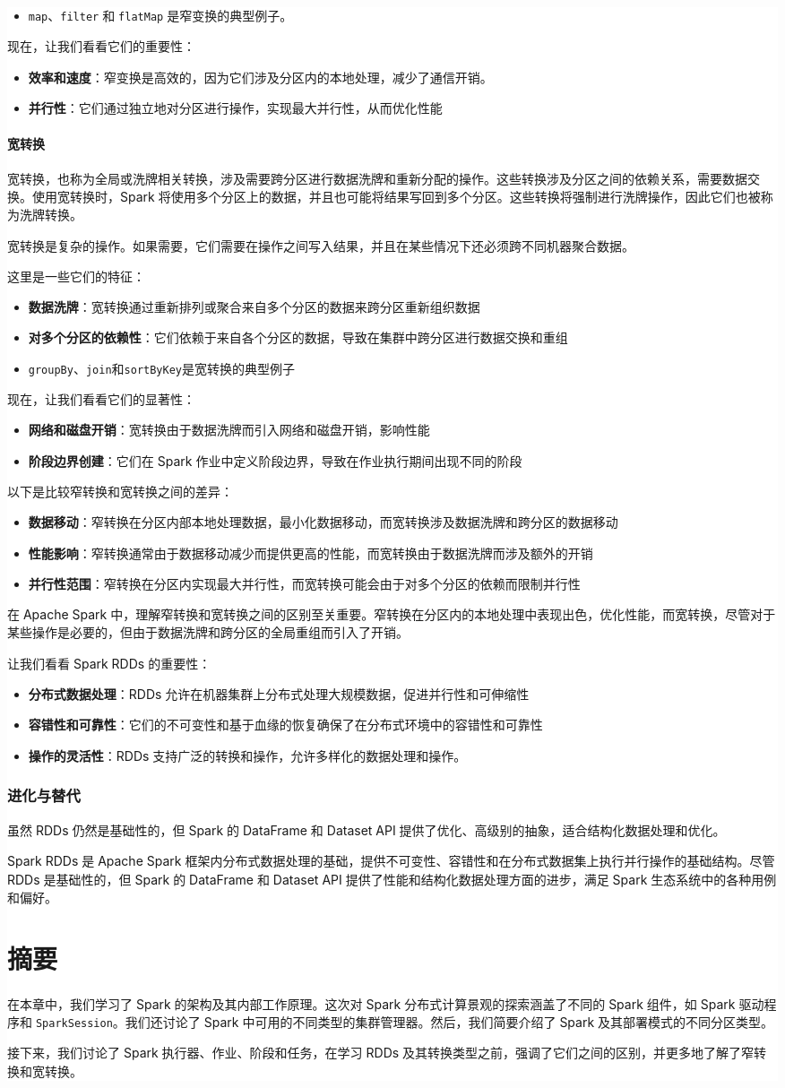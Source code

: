 +   `map`、`filter` 和 `flatMap` 是窄变换的典型例子。

现在，让我们看看它们的重要性：

+   **效率和速度**：窄变换是高效的，因为它们涉及分区内的本地处理，减少了通信开销。

+   **并行性**：它们通过独立地对分区进行操作，实现最大并行性，从而优化性能

#### 宽转换

宽转换，也称为全局或洗牌相关转换，涉及需要跨分区进行数据洗牌和重新分配的操作。这些转换涉及分区之间的依赖关系，需要数据交换。使用宽转换时，Spark 将使用多个分区上的数据，并且也可能将结果写回到多个分区。这些转换将强制进行洗牌操作，因此它们也被称为洗牌转换。

宽转换是复杂的操作。如果需要，它们需要在操作之间写入结果，并且在某些情况下还必须跨不同机器聚合数据。

这里是一些它们的特征：

+   **数据洗牌**：宽转换通过重新排列或聚合来自多个分区的数据来跨分区重新组织数据

+   **对多个分区的依赖性**：它们依赖于来自各个分区的数据，导致在集群中跨分区进行数据交换和重组

+   `groupBy`、`join`和`sortByKey`是宽转换的典型例子

现在，让我们看看它们的显著性：

+   **网络和磁盘开销**：宽转换由于数据洗牌而引入网络和磁盘开销，影响性能

+   **阶段边界创建**：它们在 Spark 作业中定义阶段边界，导致在作业执行期间出现不同的阶段

以下是比较窄转换和宽转换之间的差异：

+   **数据移动**：窄转换在分区内部本地处理数据，最小化数据移动，而宽转换涉及数据洗牌和跨分区的数据移动

+   **性能影响**：窄转换通常由于数据移动减少而提供更高的性能，而宽转换由于数据洗牌而涉及额外的开销

+   **并行性范围**：窄转换在分区内实现最大并行性，而宽转换可能会由于对多个分区的依赖而限制并行性

在 Apache Spark 中，理解窄转换和宽转换之间的区别至关重要。窄转换在分区内的本地处理中表现出色，优化性能，而宽转换，尽管对于某些操作是必要的，但由于数据洗牌和跨分区的全局重组而引入了开销。

让我们看看 Spark RDDs 的重要性：

+   **分布式数据处理**：RDDs 允许在机器集群上分布式处理大规模数据，促进并行性和可伸缩性

+   **容错性和可靠性**：它们的不可变性和基于血缘的恢复确保了在分布式环境中的容错性和可靠性

+   **操作的灵活性**：RDDs 支持广泛的转换和操作，允许多样化的数据处理和操作。

### 进化与替代

虽然 RDDs 仍然是基础性的，但 Spark 的 DataFrame 和 Dataset API 提供了优化、高级别的抽象，适合结构化数据处理和优化。

Spark RDDs 是 Apache Spark 框架内分布式数据处理的基础，提供不可变性、容错性和在分布式数据集上执行并行操作的基础结构。尽管 RDDs 是基础性的，但 Spark 的 DataFrame 和 Dataset API 提供了性能和结构化数据处理方面的进步，满足 Spark 生态系统中的各种用例和偏好。

# 摘要

在本章中，我们学习了 Spark 的架构及其内部工作原理。这次对 Spark 分布式计算景观的探索涵盖了不同的 Spark 组件，如 Spark 驱动程序和 `SparkSession`。我们还讨论了 Spark 中可用的不同类型的集群管理器。然后，我们简要介绍了 Spark 及其部署模式的不同分区类型。

接下来，我们讨论了 Spark 执行器、作业、阶段和任务，在学习 RDDs 及其转换类型之前，强调了它们之间的区别，并更多地了解了窄转换和宽转换。
